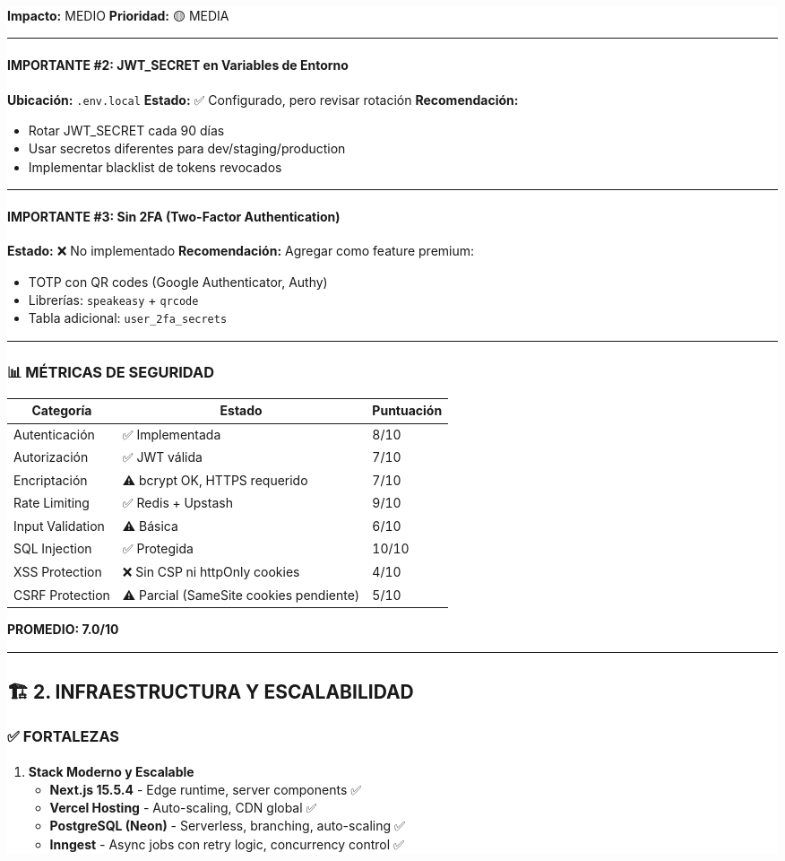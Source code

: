 
**Impacto:** MEDIO
**Prioridad:** 🟡 MEDIA

---

#### IMPORTANTE #2: JWT_SECRET en Variables de Entorno
**Ubicación:** `.env.local`
**Estado:** ✅ Configurado, pero revisar rotación
**Recomendación:**
- Rotar JWT_SECRET cada 90 días
- Usar secretos diferentes para dev/staging/production
- Implementar blacklist de tokens revocados

---

#### IMPORTANTE #3: Sin 2FA (Two-Factor Authentication)
**Estado:** ❌ No implementado
**Recomendación:** Agregar como feature premium:
- TOTP con QR codes (Google Authenticator, Authy)
- Librerías: `speakeasy` + `qrcode`
- Tabla adicional: `user_2fa_secrets`

---

### 📊 MÉTRICAS DE SEGURIDAD

| Categoría | Estado | Puntuación |
|-----------|--------|------------|
| Autenticación | ✅ Implementada | 8/10 |
| Autorización | ✅ JWT válida | 7/10 |
| Encriptación | ⚠️ bcrypt OK, HTTPS requerido | 7/10 |
| Rate Limiting | ✅ Redis + Upstash | 9/10 |
| Input Validation | ⚠️ Básica | 6/10 |
| SQL Injection | ✅ Protegida | 10/10 |
| XSS Protection | ❌ Sin CSP ni httpOnly cookies | 4/10 |
| CSRF Protection | ⚠️ Parcial (SameSite cookies pendiente) | 5/10 |

**PROMEDIO: 7.0/10**

---

## 🏗️ 2. INFRAESTRUCTURA Y ESCALABILIDAD

### ✅ FORTALEZAS

1. **Stack Moderno y Escalable**
   - **Next.js 15.5.4** - Edge runtime, server components ✅
   - **Vercel Hosting** - Auto-scaling, CDN global ✅
   - **PostgreSQL (Neon)** - Serverless, branching, auto-scaling ✅
   - **Inngest** - Async jobs con retry logic, concurrency control ✅
